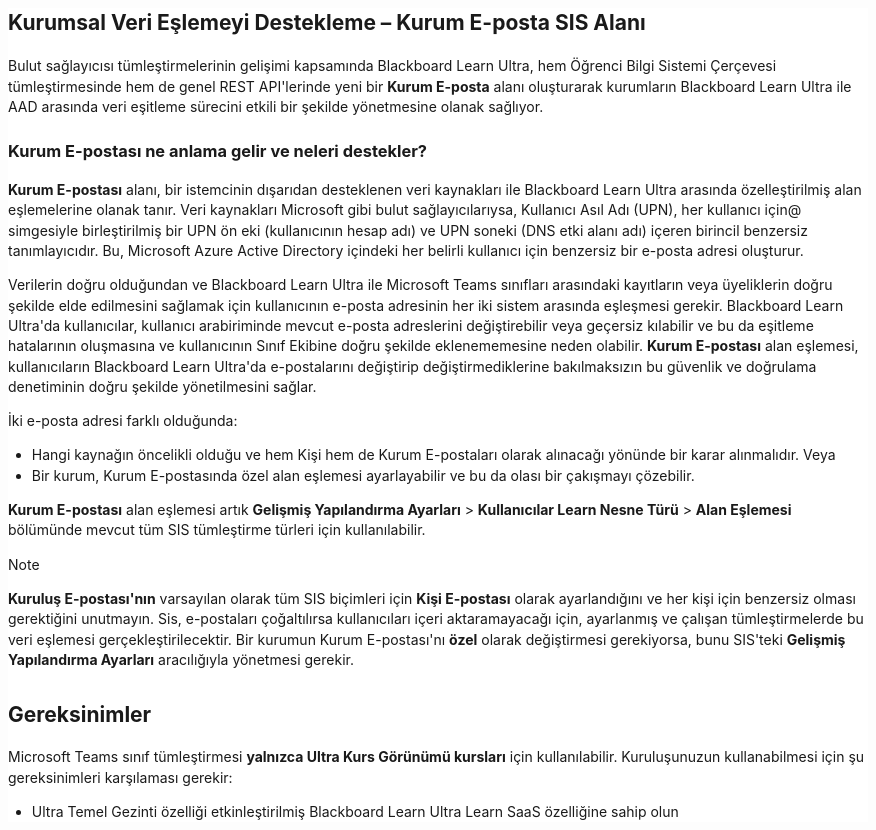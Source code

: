 ## <a name="supporting-institutional-data-mapping--institution-email-sis-field"></a>Kurumsal Veri Eşlemeyi Destekleme – Kurum E-posta SIS Alanı

Bulut sağlayıcısı tümleştirmelerinin gelişimi kapsamında Blackboard Learn Ultra, hem Öğrenci Bilgi Sistemi Çerçevesi tümleştirmesinde hem de genel REST API'lerinde yeni bir **Kurum E-posta** alanı oluşturarak kurumların Blackboard Learn Ultra ile AAD arasında veri eşitleme sürecini etkili bir şekilde yönetmesine olanak sağlıyor.

### <a name="what-does-the-institution-email-mean-and-what-does-it-support"></a>Kurum E-postası ne anlama gelir ve neleri destekler?

**Kurum E-postası** alanı, bir istemcinin dışarıdan desteklenen veri kaynakları ile Blackboard Learn Ultra arasında özelleştirilmiş alan eşlemelerine olanak tanır. Veri kaynakları Microsoft gibi bulut sağlayıcılarıysa, Kullanıcı Asıl Adı (UPN), her kullanıcı için@ simgesiyle birleştirilmiş bir UPN ön eki (kullanıcının hesap adı) ve UPN soneki (DNS etki alanı adı) içeren birincil benzersiz tanımlayıcıdır. Bu, Microsoft Azure Active Directory içindeki her belirli kullanıcı için benzersiz bir e-posta adresi oluşturur.

Verilerin doğru olduğundan ve Blackboard Learn Ultra ile Microsoft Teams sınıfları arasındaki kayıtların veya üyeliklerin doğru şekilde elde edilmesini sağlamak için kullanıcının e-posta adresinin her iki sistem arasında eşleşmesi gerekir. Blackboard Learn Ultra'da kullanıcılar, kullanıcı arabiriminde mevcut e-posta adreslerini değiştirebilir veya geçersiz kılabilir ve bu da eşitleme hatalarının oluşmasına ve kullanıcının Sınıf Ekibine doğru şekilde eklenememesine neden olabilir. **Kurum E-postası** alan eşlemesi, kullanıcıların Blackboard Learn Ultra'da e-postalarını değiştirip değiştirmediklerine bakılmaksızın bu güvenlik ve doğrulama denetiminin doğru şekilde yönetilmesini sağlar.

 İki e-posta adresi farklı olduğunda:

- Hangi kaynağın öncelikli olduğu ve hem Kişi hem de Kurum E-postaları olarak alınacağı yönünde bir karar alınmalıdır.
  Veya
- Bir kurum, Kurum E-postasında özel alan eşlemesi ayarlayabilir ve bu da olası bir çakışmayı çözebilir.

**Kurum E-postası** alan eşlemesi artık **Gelişmiş Yapılandırma Ayarları** > **Kullanıcılar Learn Nesne Türü** > **Alan Eşlemesi** bölümünde mevcut tüm SIS tümleştirme türleri için kullanılabilir.

> [!NOTE]
> **Kuruluş E-postası'nın** varsayılan olarak tüm SIS biçimleri için **Kişi E-postası** olarak ayarlandığını ve her kişi için benzersiz olması gerektiğini unutmayın. Sis, e-postaları çoğaltılırsa kullanıcıları içeri aktaramayacağı için, ayarlanmış ve çalışan tümleştirmelerde bu veri eşlemesi gerçekleştirilecektir. Bir kurumun Kurum E-postası'nı **özel** olarak değiştirmesi gerekiyorsa, bunu SIS'teki **Gelişmiş Yapılandırma Ayarları** aracılığıyla yönetmesi gerekir.

## <a name="requirements"></a>Gereksinimler

Microsoft Teams sınıf tümleştirmesi **yalnızca Ultra Kurs Görünümü kursları** için kullanılabilir. Kuruluşunuzun kullanabilmesi için şu gereksinimleri karşılaması gerekir:

- Ultra Temel Gezinti özelliği etkinleştirilmiş Blackboard Learn Ultra Learn SaaS özelliğine sahip olun
